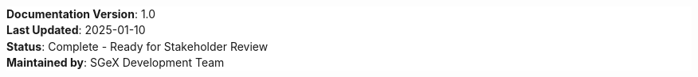 
**Documentation Version**: 1.0  
**Last Updated**: 2025-01-10  
**Status**: Complete - Ready for Stakeholder Review  
**Maintained by**: SGeX Development Team
